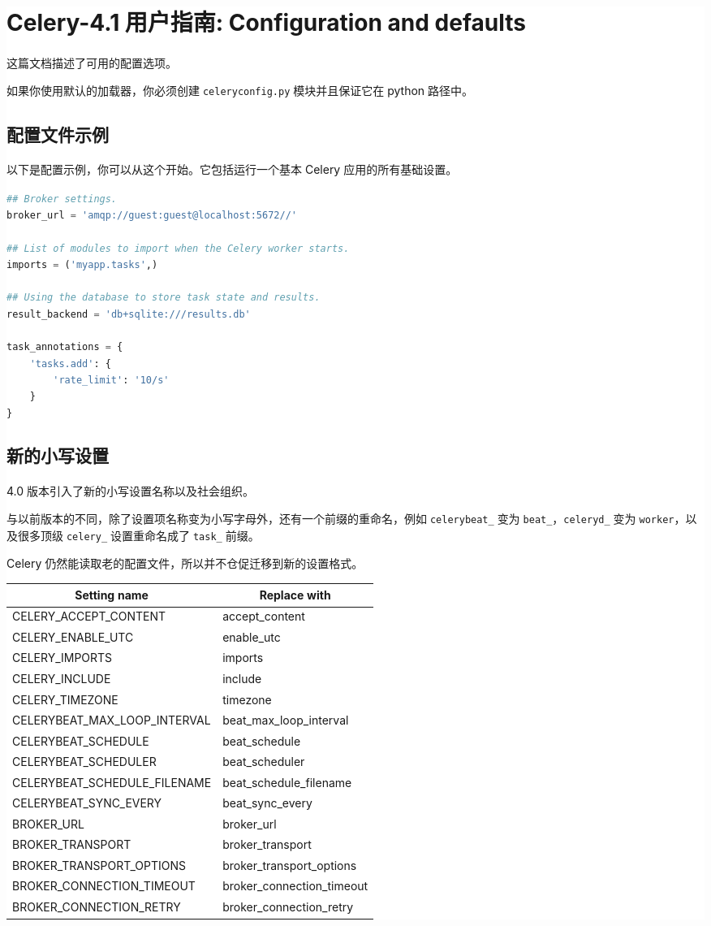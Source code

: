 # Celery-4.1 用户指南: Configuration and defaults

这篇文档描述了可用的配置选项。

如果你使用默认的加载器，你必须创建 `celeryconfig.py` 模块并且保证它在 python 路径中。

## 配置文件示例

以下是配置示例，你可以从这个开始。它包括运行一个基本 Celery 应用的所有基础设置。

```python
## Broker settings.
broker_url = 'amqp://guest:guest@localhost:5672//'

## List of modules to import when the Celery worker starts.
imports = ('myapp.tasks',)

## Using the database to store task state and results.
result_backend = 'db+sqlite:///results.db'

task_annotations = {
    'tasks.add': {
        'rate_limit': '10/s'
    }
}
```

## 新的小写设置

4.0 版本引入了新的小写设置名称以及社会组织。

与以前版本的不同，除了设置项名称变为小写字母外，还有一个前缀的重命名，例如 `celerybeat_` 变为 `beat_`，`celeryd_` 变为 `worker`，以及很多顶级 `celery_` 设置重命名成了 `task_` 前缀。

Celery 仍然能读取老的配置文件，所以并不仓促迁移到新的设置格式。

| Setting name                      | Replace with                  |
| --------------------------------- | ----------------------------- |
| CELERY_ACCEPT_CONTENT             | accept_content                |
| CELERY_ENABLE_UTC                 | enable_utc                    |
| CELERY_IMPORTS                    | imports                       |
| CELERY_INCLUDE                    | include                       |
| CELERY_TIMEZONE                   | timezone                      |
| CELERYBEAT_MAX_LOOP_INTERVAL      | beat_max_loop_interval        |
| CELERYBEAT_SCHEDULE               | beat_schedule                 |
| CELERYBEAT_SCHEDULER              | beat_scheduler                |
| CELERYBEAT_SCHEDULE_FILENAME      | beat_schedule_filename        |
| CELERYBEAT_SYNC_EVERY             | beat_sync_every               |
| BROKER_URL                        | broker_url                    |
| BROKER_TRANSPORT                  | broker_transport              |
| BROKER_TRANSPORT_OPTIONS          | broker_transport_options      |
| BROKER_CONNECTION_TIMEOUT         | broker_connection_timeout     |
| BROKER_CONNECTION_RETRY           | broker_connection_retry       |